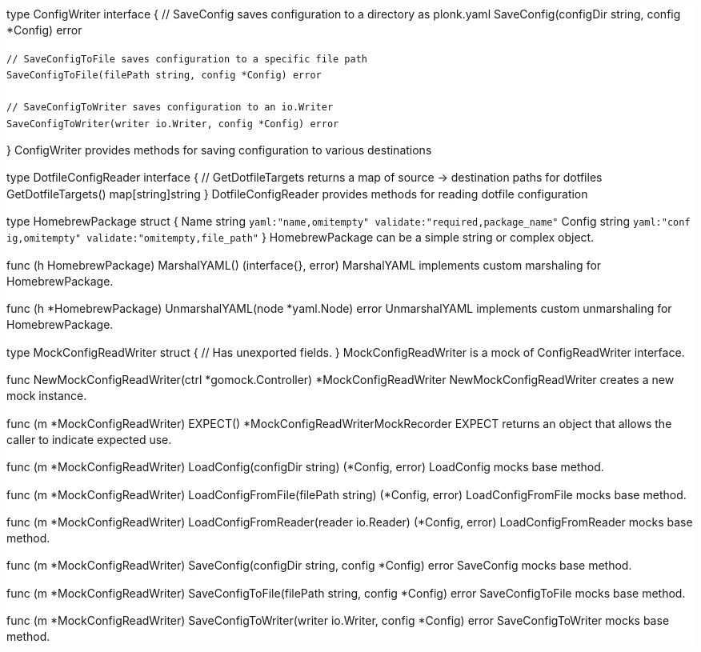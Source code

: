 type ConfigWriter interface {
	// SaveConfig saves configuration to a directory as plonk.yaml
	SaveConfig(configDir string, config *Config) error

	// SaveConfigToFile saves configuration to a specific file path
	SaveConfigToFile(filePath string, config *Config) error

	// SaveConfigToWriter saves configuration to an io.Writer
	SaveConfigToWriter(writer io.Writer, config *Config) error
}
    ConfigWriter provides methods for saving configuration to various
    destinations

type DotfileConfigReader interface {
	// GetDotfileTargets returns a map of source -> destination paths for dotfiles
	GetDotfileTargets() map[string]string
}
    DotfileConfigReader provides methods for reading dotfile configuration

type HomebrewPackage struct {
	Name   string `yaml:"name,omitempty" validate:"required,package_name"`
	Config string `yaml:"config,omitempty" validate:"omitempty,file_path"`
}
    HomebrewPackage can be a simple string or complex object.

func (h HomebrewPackage) MarshalYAML() (interface{}, error)
    MarshalYAML implements custom marshaling for HomebrewPackage.

func (h *HomebrewPackage) UnmarshalYAML(node *yaml.Node) error
    UnmarshalYAML implements custom unmarshaling for HomebrewPackage.

type MockConfigReadWriter struct {
	// Has unexported fields.
}
    MockConfigReadWriter is a mock of ConfigReadWriter interface.

func NewMockConfigReadWriter(ctrl *gomock.Controller) *MockConfigReadWriter
    NewMockConfigReadWriter creates a new mock instance.

func (m *MockConfigReadWriter) EXPECT() *MockConfigReadWriterMockRecorder
    EXPECT returns an object that allows the caller to indicate expected use.

func (m *MockConfigReadWriter) LoadConfig(configDir string) (*Config, error)
    LoadConfig mocks base method.

func (m *MockConfigReadWriter) LoadConfigFromFile(filePath string) (*Config, error)
    LoadConfigFromFile mocks base method.

func (m *MockConfigReadWriter) LoadConfigFromReader(reader io.Reader) (*Config, error)
    LoadConfigFromReader mocks base method.

func (m *MockConfigReadWriter) SaveConfig(configDir string, config *Config) error
    SaveConfig mocks base method.

func (m *MockConfigReadWriter) SaveConfigToFile(filePath string, config *Config) error
    SaveConfigToFile mocks base method.

func (m *MockConfigReadWriter) SaveConfigToWriter(writer io.Writer, config *Config) error
    SaveConfigToWriter mocks base method.
